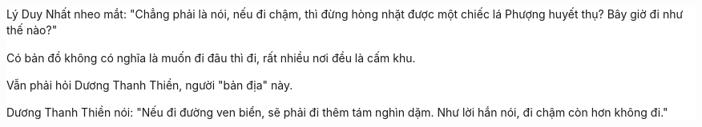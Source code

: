 Lý Duy Nhất nheo mắt: "Chẳng phải là nói, nếu đi chậm, thì đừng hòng nhặt được một chiếc lá Phượng huyết thụ? Bây giờ đi như thế nào?"

Có bản đồ không có nghĩa là muốn đi đâu thì đi, rất nhiều nơi đều là cấm khu.

Vẫn phải hỏi Dương Thanh Thiền, người "bản địa" này.

Dương Thanh Thiền nói: "Nếu đi đường ven biển, sẽ phải đi thêm tám nghìn dặm. Như lời hắn nói, đi chậm còn hơn không đi."
